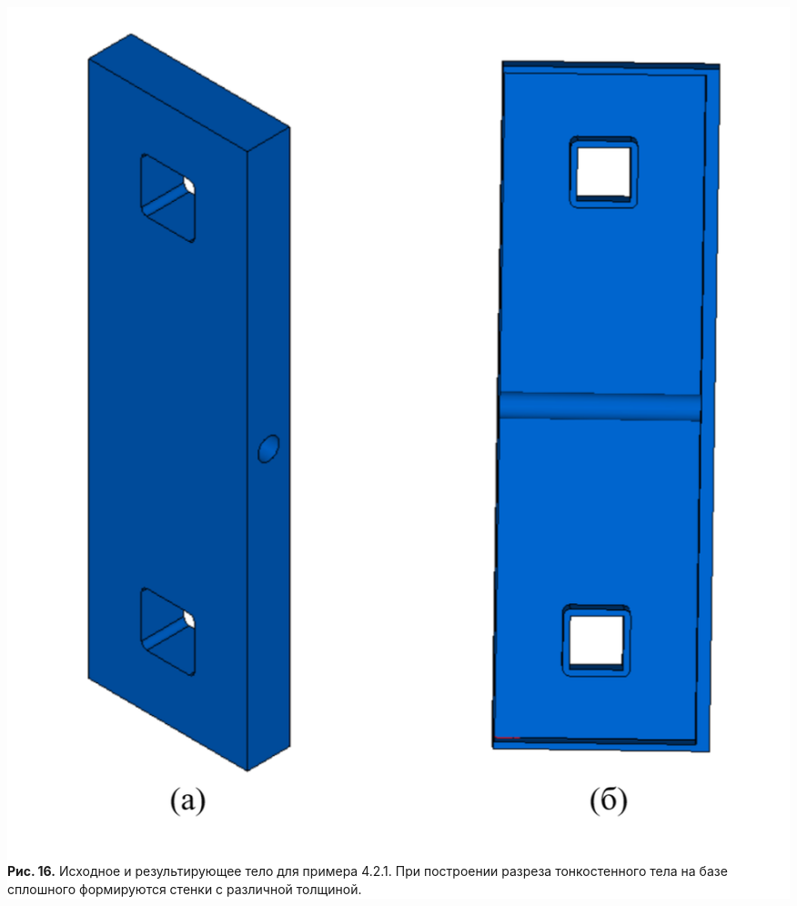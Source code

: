 ![Рисунок 16.](res/img16.png)



**Рис. 16.** Исходное и результирующее тело для примера 4.2.1. При построении разреза тонкостенного тела на базе сплошного формируются стенки с различной толщиной. 
